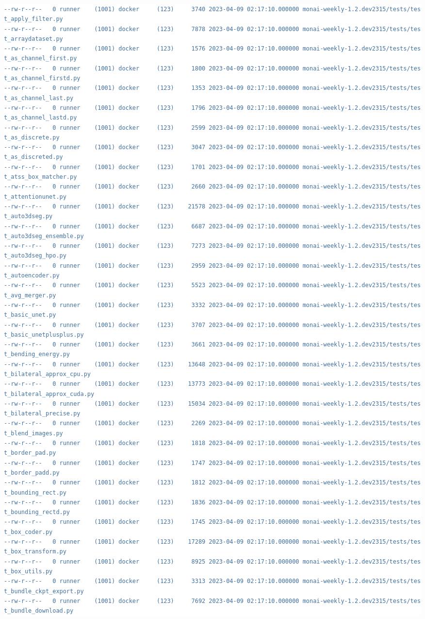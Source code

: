 ```diff
--rw-r--r--   0 runner    (1001) docker     (123)     3740 2023-04-09 02:17:10.000000 monai-weekly-1.2.dev2315/tests/test_apply_filter.py
--rw-r--r--   0 runner    (1001) docker     (123)     7878 2023-04-09 02:17:10.000000 monai-weekly-1.2.dev2315/tests/test_arraydataset.py
--rw-r--r--   0 runner    (1001) docker     (123)     1576 2023-04-09 02:17:10.000000 monai-weekly-1.2.dev2315/tests/test_as_channel_first.py
--rw-r--r--   0 runner    (1001) docker     (123)     1800 2023-04-09 02:17:10.000000 monai-weekly-1.2.dev2315/tests/test_as_channel_firstd.py
--rw-r--r--   0 runner    (1001) docker     (123)     1353 2023-04-09 02:17:10.000000 monai-weekly-1.2.dev2315/tests/test_as_channel_last.py
--rw-r--r--   0 runner    (1001) docker     (123)     1796 2023-04-09 02:17:10.000000 monai-weekly-1.2.dev2315/tests/test_as_channel_lastd.py
--rw-r--r--   0 runner    (1001) docker     (123)     2599 2023-04-09 02:17:10.000000 monai-weekly-1.2.dev2315/tests/test_as_discrete.py
--rw-r--r--   0 runner    (1001) docker     (123)     3047 2023-04-09 02:17:10.000000 monai-weekly-1.2.dev2315/tests/test_as_discreted.py
--rw-r--r--   0 runner    (1001) docker     (123)     1701 2023-04-09 02:17:10.000000 monai-weekly-1.2.dev2315/tests/test_atss_box_matcher.py
--rw-r--r--   0 runner    (1001) docker     (123)     2660 2023-04-09 02:17:10.000000 monai-weekly-1.2.dev2315/tests/test_attentionunet.py
--rw-r--r--   0 runner    (1001) docker     (123)    21578 2023-04-09 02:17:10.000000 monai-weekly-1.2.dev2315/tests/test_auto3dseg.py
--rw-r--r--   0 runner    (1001) docker     (123)     6687 2023-04-09 02:17:10.000000 monai-weekly-1.2.dev2315/tests/test_auto3dseg_ensemble.py
--rw-r--r--   0 runner    (1001) docker     (123)     7273 2023-04-09 02:17:10.000000 monai-weekly-1.2.dev2315/tests/test_auto3dseg_hpo.py
--rw-r--r--   0 runner    (1001) docker     (123)     2959 2023-04-09 02:17:10.000000 monai-weekly-1.2.dev2315/tests/test_autoencoder.py
--rw-r--r--   0 runner    (1001) docker     (123)     5523 2023-04-09 02:17:10.000000 monai-weekly-1.2.dev2315/tests/test_avg_merger.py
--rw-r--r--   0 runner    (1001) docker     (123)     3332 2023-04-09 02:17:10.000000 monai-weekly-1.2.dev2315/tests/test_basic_unet.py
--rw-r--r--   0 runner    (1001) docker     (123)     3707 2023-04-09 02:17:10.000000 monai-weekly-1.2.dev2315/tests/test_basic_unetplusplus.py
--rw-r--r--   0 runner    (1001) docker     (123)     3661 2023-04-09 02:17:10.000000 monai-weekly-1.2.dev2315/tests/test_bending_energy.py
--rw-r--r--   0 runner    (1001) docker     (123)    13648 2023-04-09 02:17:10.000000 monai-weekly-1.2.dev2315/tests/test_bilateral_approx_cpu.py
--rw-r--r--   0 runner    (1001) docker     (123)    13773 2023-04-09 02:17:10.000000 monai-weekly-1.2.dev2315/tests/test_bilateral_approx_cuda.py
--rw-r--r--   0 runner    (1001) docker     (123)    15034 2023-04-09 02:17:10.000000 monai-weekly-1.2.dev2315/tests/test_bilateral_precise.py
--rw-r--r--   0 runner    (1001) docker     (123)     2269 2023-04-09 02:17:10.000000 monai-weekly-1.2.dev2315/tests/test_blend_images.py
--rw-r--r--   0 runner    (1001) docker     (123)     1818 2023-04-09 02:17:10.000000 monai-weekly-1.2.dev2315/tests/test_border_pad.py
--rw-r--r--   0 runner    (1001) docker     (123)     1747 2023-04-09 02:17:10.000000 monai-weekly-1.2.dev2315/tests/test_border_padd.py
--rw-r--r--   0 runner    (1001) docker     (123)     1812 2023-04-09 02:17:10.000000 monai-weekly-1.2.dev2315/tests/test_bounding_rect.py
--rw-r--r--   0 runner    (1001) docker     (123)     1836 2023-04-09 02:17:10.000000 monai-weekly-1.2.dev2315/tests/test_bounding_rectd.py
--rw-r--r--   0 runner    (1001) docker     (123)     1745 2023-04-09 02:17:10.000000 monai-weekly-1.2.dev2315/tests/test_box_coder.py
--rw-r--r--   0 runner    (1001) docker     (123)    17289 2023-04-09 02:17:10.000000 monai-weekly-1.2.dev2315/tests/test_box_transform.py
--rw-r--r--   0 runner    (1001) docker     (123)     8925 2023-04-09 02:17:10.000000 monai-weekly-1.2.dev2315/tests/test_box_utils.py
--rw-r--r--   0 runner    (1001) docker     (123)     3313 2023-04-09 02:17:10.000000 monai-weekly-1.2.dev2315/tests/test_bundle_ckpt_export.py
--rw-r--r--   0 runner    (1001) docker     (123)     7692 2023-04-09 02:17:10.000000 monai-weekly-1.2.dev2315/tests/test_bundle_download.py
```